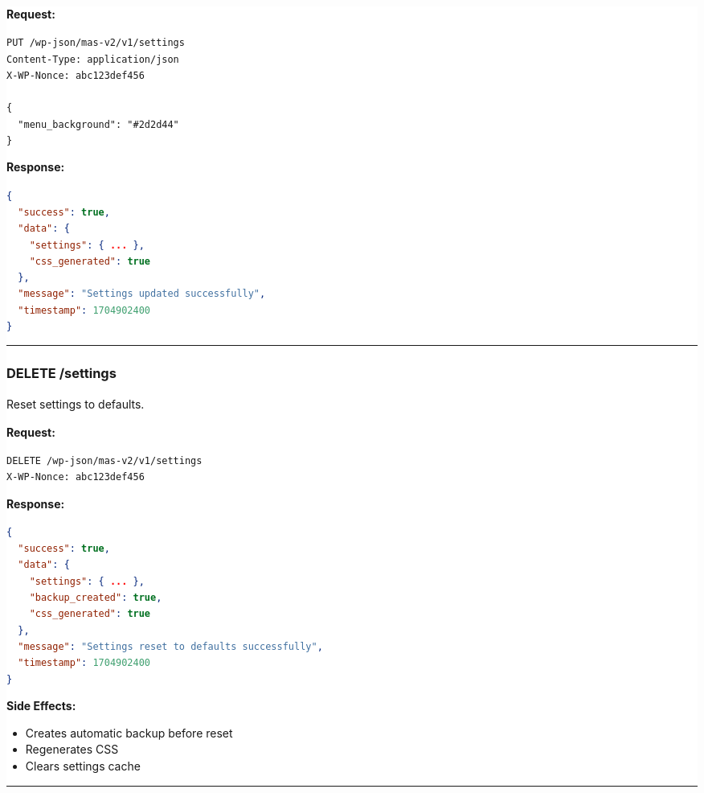 **Request:**
```http
PUT /wp-json/mas-v2/v1/settings
Content-Type: application/json
X-WP-Nonce: abc123def456

{
  "menu_background": "#2d2d44"
}
```

**Response:**
```json
{
  "success": true,
  "data": {
    "settings": { ... },
    "css_generated": true
  },
  "message": "Settings updated successfully",
  "timestamp": 1704902400
}
```

---

### DELETE /settings

Reset settings to defaults.

**Request:**
```http
DELETE /wp-json/mas-v2/v1/settings
X-WP-Nonce: abc123def456
```

**Response:**
```json
{
  "success": true,
  "data": {
    "settings": { ... },
    "backup_created": true,
    "css_generated": true
  },
  "message": "Settings reset to defaults successfully",
  "timestamp": 1704902400
}
```

**Side Effects:**
- Creates automatic backup before reset
- Regenerates CSS
- Clears settings cache

---
